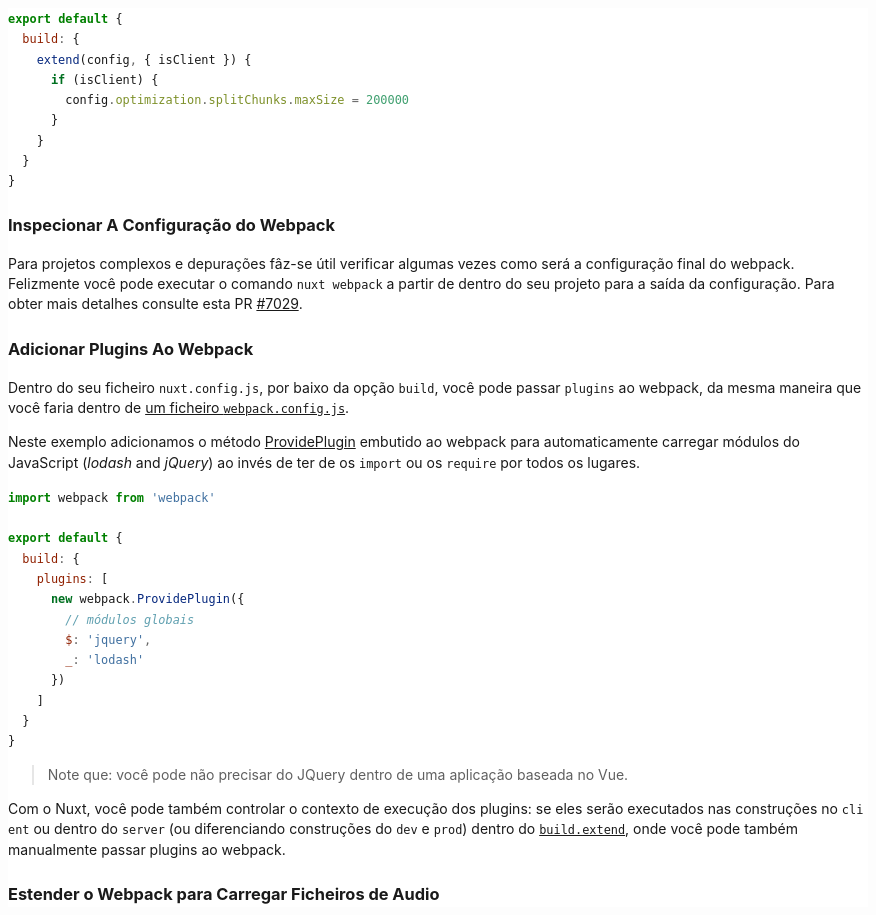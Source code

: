 ```js [nuxt.config.js]
export default {
  build: {
    extend(config, { isClient }) {
      if (isClient) {
        config.optimization.splitChunks.maxSize = 200000
      }
    }
  }
}
```

### Inspecionar A Configuração do Webpack

Para projetos complexos e depurações fâz-se útil verificar algumas vezes como será a configuração final do webpack. Felizmente você pode executar o comando `nuxt webpack` a partir de dentro do seu projeto para a saída da configuração. Para obter mais detalhes consulte esta PR [#7029](https://github.com/nuxt/nuxt/pull/7029).

### Adicionar Plugins Ao Webpack

Dentro do seu ficheiro `nuxt.config.js`, por baixo da opção `build`, você pode passar `plugins` ao webpack, da mesma maneira que você faria dentro de [um ficheiro `webpack.config.js`](https://webpack.js.org/configuration/plugins/).

Neste exemplo adicionamos o método [ProvidePlugin](https://webpack.js.org/plugins/provide-plugin/) embutido ao webpack para automaticamente carregar módulos do JavaScript (_lodash_ and _jQuery_) ao invés de ter de os `import` ou os `require` por todos os lugares.

```js [nuxt.config.js]
import webpack from 'webpack'

export default {
  build: {
    plugins: [
      new webpack.ProvidePlugin({
        // módulos globais
        $: 'jquery',
        _: 'lodash'
      })
    ]
  }
}
```

> Note que: você pode não precisar do JQuery dentro de uma aplicação baseada no Vue. 

Com o Nuxt, você pode também controlar o contexto de execução dos plugins: se eles serão executados nas construções no `client` ou dentro do `server` (ou diferenciando construções do `dev` e `prod`) dentro do [`build.extend`](/docs/configuration-glossary/configuration-build#extend), onde você pode também manualmente passar plugins ao webpack.

### Estender o Webpack para Carregar Ficheiros de Audio
